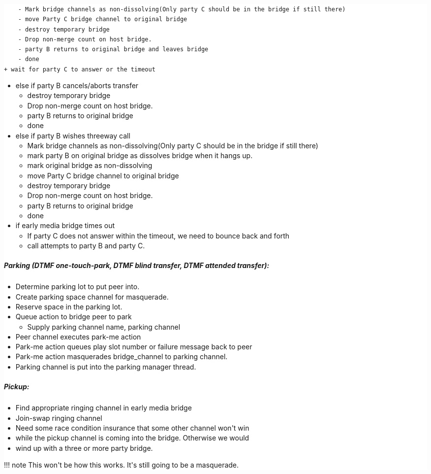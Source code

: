 		- Mark bridge channels as non-dissolving(Only party C should be in the bridge if still there)
		- move Party C bridge channel to original bridge
		- destroy temporary bridge
		- Drop non-merge count on host bridge.
		- party B returns to original bridge and leaves bridge
		- done
	+ wait for party C to answer or the timeout
* else if party B cancels/aborts transfer
	+ destroy temporary bridge
	+ Drop non-merge count on host bridge.
	+ party B returns to original bridge
	+ done
* else if party B wishes threeway call
	+ Mark bridge channels as non-dissolving(Only party C should be in the bridge if still there)
	+ mark party B on original bridge as dissolves bridge when it hangs up.
	+ mark original bridge as non-dissolving
	+ move Party C bridge channel to original bridge
	+ destroy temporary bridge
	+ Drop non-merge count on host bridge.
	+ party B returns to original bridge
	+ done
* if early media bridge times out
	+ If party C does not answer within the timeout, we need to bounce back and forth
	+ call attempts to party B and party C.


##### Parking (DTMF one-touch-park, DTMF blind transfer, DTMF attended transfer):


* Determine parking lot to put peer into.
* Create parking space channel for masquerade.
* Reserve space in the parking lot.
* Queue action to bridge peer to park
	+ Supply parking channel name, parking channel
* Peer channel executes park-me action
* Park-me action queues play slot number or failure message back to peer
* Park-me action masquerades bridge_channel to parking channel.
* Parking channel is put into the parking manager thread.


##### Pickup:


* Find appropriate ringing channel in early media bridge
* Join-swap ringing channel
* Need some race condition insurance that some other channel won't win
* while the pickup channel is coming into the bridge. Otherwise we would
* wind up with a three or more party bridge.




!!! note 
    This won't be how this works. It's still going to be a masquerade.
